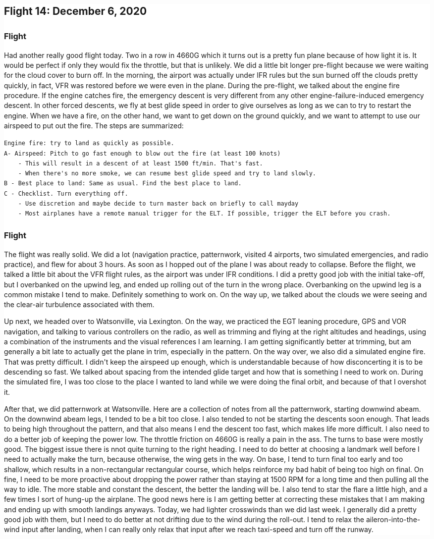 ## Flight 14: December 6, 2020
### Flight
Had another really good flight today. Two in a row in 4660G which it turns out is a pretty fun plane because of how light it is. It would be perfect if only they would fix the throttle, but that is unlikely. We did a little bit longer pre-flight because we were waiting for the cloud cover to burn off. In the morning, the airport was actually under IFR rules but the sun burned off the clouds pretty quickly, in fact, VFR was restored before we were even in the plane. During the pre-flight, we talked about the engine fire procedure. If the engine catches fire, the emergency descent is very different from any other engine-failure-induced emergency descent. In other forced descents, we fly at best glide speed in order to give ourselves as long as we can to try to restart the engine. When we have a fire, on the other hand, we want to get down on the ground quickly, and we want to attempt to use our airspeed to put out the fire. The steps are summarized:
```
Engine fire: try to land as quickly as possible.
A- Airspeed: Pitch to go fast enough to blow out the fire (at least 100 knots)
	- This will result in a descent of at least 1500 ft/min. That's fast.
	- When there's no more smoke, we can resume best glide speed and try to land slowly.
B - Best place to land: Same as usual. Find the best place to land.
C - Checklist. Turn everything off.
	- Use discretion and maybe decide to turn master back on briefly to call mayday
	- Most airplanes have a remote manual trigger for the ELT. If possible, trigger the ELT before you crash.
```
### Flight
The flight was really solid. We did a lot (navigation practice, patternwork, visited 4 airports, two simulated emergencies, and radio practice), and flew for about 3 hours. As soon as I hopped out of the plane I was about ready to collapse. Before the flight, we talked a little bit about the VFR flight rules, as the airport was under IFR conditions. I did a pretty good job with the initial take-off, but I overbanked on the upwind leg, and ended up rolling out of the turn in the wrong place. Overbanking on the upwind leg is a common mistake I tend to make. Definitely something to work on. On the way up, we talked about the clouds we were seeing and the clear-air turbulence associated with them.

Up next, we headed over to Watsonville, via Lexington. On the way, we practiced the EGT leaning procedure, GPS and VOR navigation, and talking to various controllers on the radio, as well as trimming and flying at the right altitudes and headings, using a combination of the instruments and the visual references I am learning. I am getting significantly better at trimming, but am generally a bit late to actually get the plane in trim, especially in the pattern. On the way over, we also did a simulated engine fire. That was pretty difficult. I didn't keep the airspeed up enough, which is understandable because of how disconcerting it is to be descending so fast.  We talked about spacing from the intended glide target and how that is something I need to work on. During the simulated fire, I was too close to the place I wanted to land while we were doing the final orbit, and because of that I overshot it.

After that, we did patternwork at Watsonville. Here are a collection of notes from all the patternwork, starting downwind abeam. On the downwind abeam legs, I tended to be a bit too close. I also tended to not be starting the descents soon enough. That leads to being high throughout the pattern, and that also means I end the descent too fast, which makes life more difficult. I also need to do a better job of keeping the power low. The throttle friction on 4660G is really a pain in the ass. The turns to base were mostly good. The biggest issue there is nnot quite turning to the right heading. I need to do better at choosing a landmark well before I need to actually make the turn, because otherwise, the wing gets in the way. On base, I tend to turn final too early and too shallow, which results in a non-rectangular rectangular course, which helps reinforce my bad habit of being too high on final. On fine, I need to be more proactive about dropping the power rather than staying at 1500 RPM for a long time and then pulling all the way to idle. The more stable and constant the descent, the better the landing will be. I also tend to star the flare a little high, and a few times I sort of hung-up the airplane. The good news here is I am getting better at correcting these mistakes that I am making and ending up with smooth landings anyways. Today, we had lighter crosswinds than we did last week. I generally did a pretty good job with them, but I need to do better at not drifting due to the wind during the roll-out. I tend to relax the aileron-into-the-wind input after landing, when I can really only relax that input after we reach taxi-speed and turn off the runway.
